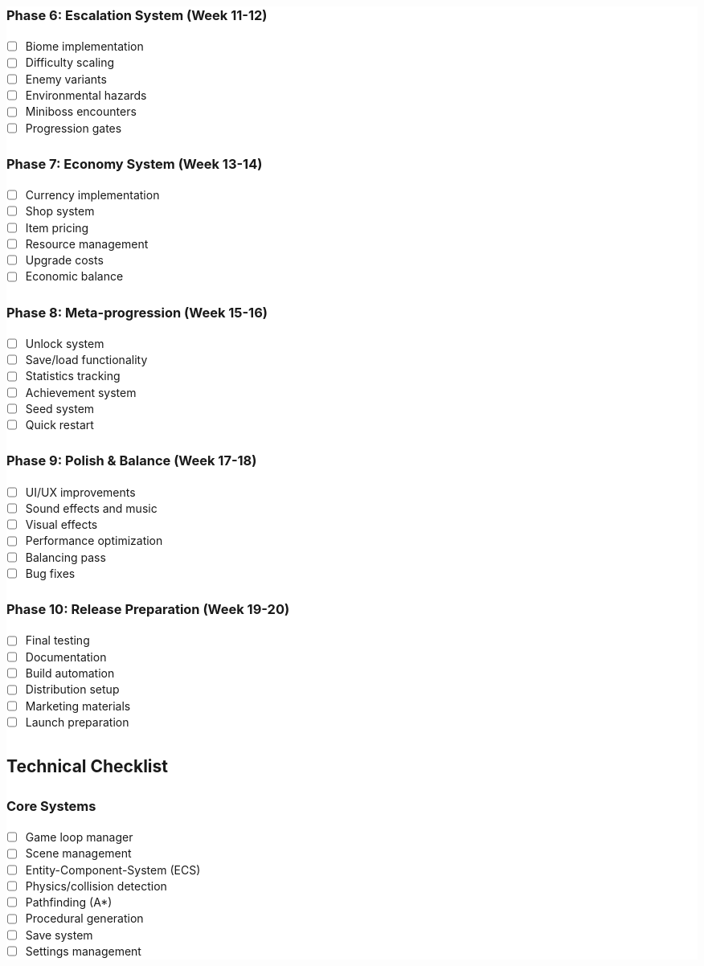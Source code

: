 ### Phase 6: Escalation System (Week 11-12)
- [ ] Biome implementation
- [ ] Difficulty scaling
- [ ] Enemy variants
- [ ] Environmental hazards
- [ ] Miniboss encounters
- [ ] Progression gates

### Phase 7: Economy System (Week 13-14)
- [ ] Currency implementation
- [ ] Shop system
- [ ] Item pricing
- [ ] Resource management
- [ ] Upgrade costs
- [ ] Economic balance

### Phase 8: Meta-progression (Week 15-16)
- [ ] Unlock system
- [ ] Save/load functionality
- [ ] Statistics tracking
- [ ] Achievement system
- [ ] Seed system
- [ ] Quick restart

### Phase 9: Polish & Balance (Week 17-18)
- [ ] UI/UX improvements
- [ ] Sound effects and music
- [ ] Visual effects
- [ ] Performance optimization
- [ ] Balancing pass
- [ ] Bug fixes

### Phase 10: Release Preparation (Week 19-20)
- [ ] Final testing
- [ ] Documentation
- [ ] Build automation
- [ ] Distribution setup
- [ ] Marketing materials
- [ ] Launch preparation

## Technical Checklist

### Core Systems
- [ ] Game loop manager
- [ ] Scene management
- [ ] Entity-Component-System (ECS)
- [ ] Physics/collision detection
- [ ] Pathfinding (A*)
- [ ] Procedural generation
- [ ] Save system
- [ ] Settings management
